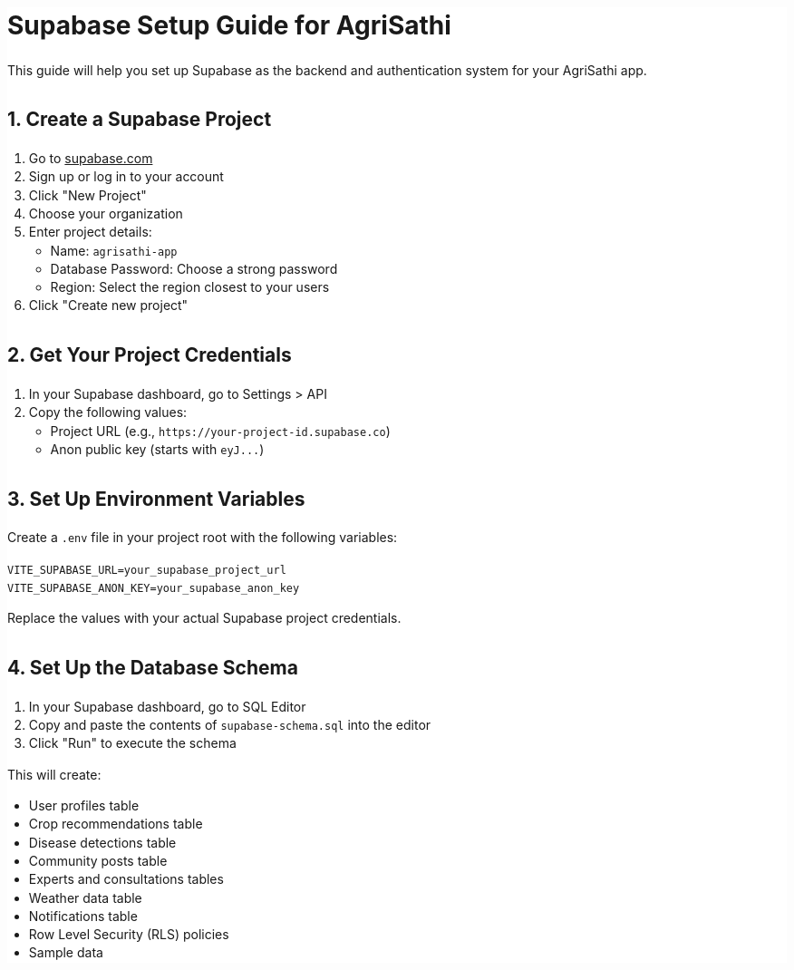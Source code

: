 # Supabase Setup Guide for AgriSathi

This guide will help you set up Supabase as the backend and authentication system for your AgriSathi app.

## 1. Create a Supabase Project

1. Go to [supabase.com](https://supabase.com)
2. Sign up or log in to your account
3. Click "New Project"
4. Choose your organization
5. Enter project details:
   - Name: `agrisathi-app`
   - Database Password: Choose a strong password
   - Region: Select the region closest to your users
6. Click "Create new project"

## 2. Get Your Project Credentials

1. In your Supabase dashboard, go to Settings > API
2. Copy the following values:
   - Project URL (e.g., `https://your-project-id.supabase.co`)
   - Anon public key (starts with `eyJ...`)

## 3. Set Up Environment Variables

Create a `.env` file in your project root with the following variables:

```env
VITE_SUPABASE_URL=your_supabase_project_url
VITE_SUPABASE_ANON_KEY=your_supabase_anon_key
```

Replace the values with your actual Supabase project credentials.

## 4. Set Up the Database Schema

1. In your Supabase dashboard, go to SQL Editor
2. Copy and paste the contents of `supabase-schema.sql` into the editor
3. Click "Run" to execute the schema

This will create:
- User profiles table
- Crop recommendations table
- Disease detections table
- Community posts table
- Experts and consultations tables
- Weather data table
- Notifications table
- Row Level Security (RLS) policies
- Sample data
